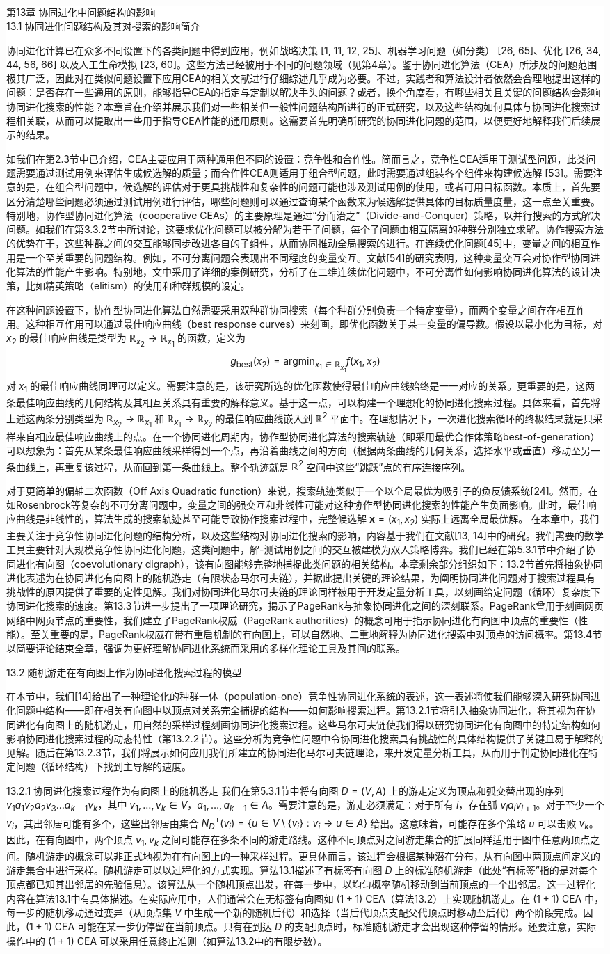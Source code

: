 第13章 协同进化中问题结构的影响  
13.1 协同进化问题结构及其对搜索的影响简介

协同进化计算已在众多不同设置下的各类问题中得到应用，例如战略决策 [1, 11, 12, 25]、机器学习问题（如分类） [26, 65]、优化 [26, 34, 44, 56, 66] 以及人工生命模拟 [23, 60]。这些方法已经被用于不同的问题领域（见第4章）。鉴于协同进化算法（CEA）所涉及的问题范围极其广泛，因此对在类似问题设置下应用CEA的相关文献进行仔细综述几乎成为必要。不过，实践者和算法设计者依然会合理地提出这样的问题：是否存在一些通用的原则，能够指导CEA的指定与定制以解决手头的问题？或者，换个角度看，有哪些相关且关键的问题结构会影响协同进化搜索的性能？本章旨在介绍并展示我们对一些相关但一般性问题结构所进行的正式研究，以及这些结构如何具体与协同进化搜索过程相关联，从而可以提取出一些用于指导CEA性能的通用原则。这需要首先明确所研究的协同进化问题的范围，以便更好地解释我们后续展示的结果。

如我们在第2.3节中已介绍，CEA主要应用于两种通用但不同的设置：竞争性和合作性。简而言之，竞争性CEA适用于测试型问题，此类问题需要通过测试用例来评估生成候选解的质量；而合作性CEA则适用于组合型问题，此时需要通过组装各个组件来构建候选解 [53]。需要注意的是，在组合型问题中，候选解的评估对于更具挑战性和复杂性的问题可能也涉及测试用例的使用，或者可用目标函数。本质上，首先要区分清楚哪些问题必须通过测试用例进行评估，哪些问题则可以通过查询某个函数来为候选解提供具体的目标质量度量，这一点至关重要。
特别地，协作型协同进化算法（cooperative CEAs）的主要原理是通过“分而治之”（Divide-and-Conquer）策略，以并行搜索的方式解决问题。如我们在第3.3.2节中所讨论，这要求优化问题可以被分解为若干子问题，每个子问题由相互隔离的种群分别独立求解。协作搜索方法的优势在于，这些种群之间的交互能够同步改进各自的子组件，从而协同推动全局搜索的进行。在连续优化问题[45]中，变量之间的相互作用是一个至关重要的问题结构。例如，不可分离问题会表现出不同程度的变量交互。文献[54]的研究表明，这种变量交互会对协作型协同进化算法的性能产生影响。特别地，文中采用了详细的案例研究，分析了在二维连续优化问题中，不可分离性如何影响协同进化算法的设计决策，比如精英策略（elitism）的使用和种群规模的设定。

在这种问题设置下，协作型协同进化算法自然需要采用双种群协同搜索（每个种群分别负责一个特定变量），而两个变量之间存在相互作用。这种相互作用可以通过最佳响应曲线（best response curves）来刻画，即优化函数关于某一变量的偏导数。假设以最小化为目标，对 $x_2$ 的最佳响应曲线是类型为 ${\mathbb{R}}_{x_2} \rightarrow {\mathbb{R}}_{x_1}$ 的函数，定义为
$$
g_{\mathrm{best}}(x_2) = \mathop{\mathrm{argmin}}_{x_1 \in {\mathbb{R}}_{x_1}} f(x_1, x_2) 
$$
对 $x_1$ 的最佳响应曲线同理可以定义。需要注意的是，该研究所选的优化函数使得最佳响应曲线始终是一一对应的关系。更重要的是，这两条最佳响应曲线的几何结构及其相互关系具有重要的解释意义。基于这一点，可以构建一个理想化的协同进化搜索过程。具体来看，首先将上述这两条分别类型为 ${\mathbb{R}}_{x_2} \rightarrow {\mathbb{R}}_{x_1}$ 和 ${\mathbb{R}}_{x_1} \rightarrow {\mathbb{R}}_{x_2}$ 的最佳响应曲线嵌入到 ${\mathbb{R}}^2$ 平面中。在理想情况下，一次进化搜索循环的终极结果就是只采样来自相应最佳响应曲线上的点。在一个协同进化周期内，协作型协同进化算法的搜索轨迹（即采用最优合作体策略best-of-generation）可以想象为：首先从某条最佳响应曲线采样得到一个点，再沿着曲线之间的方向（根据两条曲线的几何关系，选择水平或垂直）移动至另一条曲线上，再重复该过程，从而回到第一条曲线上。整个轨迹就是 ${\mathbb{R}}^2$ 空间中这些“跳跃”点的有序连接序列。

对于更简单的偏轴二次函数（Off Axis Quadratic function）来说，搜索轨迹类似于一个以全局最优为吸引子的负反馈系统[24]。然而，在如Rosenbrock等复杂的不可分离问题中，变量之间的强交互和非线性可能对这种协作型协同进化搜索的性能产生负面影响。此时，最佳响应曲线是非线性的，算法生成的搜索轨迹甚至可能导致协作搜索过程中，完整候选解 $\boldsymbol{x} = (x_1, x_2)$ 实际上远离全局最优解。
在本章中，我们主要关注于竞争性协同进化问题的结构分析，以及这些结构对协同进化搜索的影响，内容基于我们在文献[13, 14]中的研究。我们需要的数学工具主要针对大规模竞争性协同进化问题，这类问题中，解-测试用例之间的交互被建模为双人策略博弈。我们已经在第5.3.1节中介绍了协同进化有向图（coevolutionary digraph），该有向图能够完整地捕捉此类问题的相关结构。本章剩余部分组织如下：13.2节首先将抽象协同进化表述为在协同进化有向图上的随机游走（有限状态马尔可夫链），并据此提出关键的理论结果，为阐明协同进化问题对于搜索过程具有挑战性的原因提供了重要的定性见解。我们对协同进化马尔可夫链的理论同样被用于开发定量分析工具，以刻画给定问题（循环）复杂度下协同进化搜索的速度。第13.3节进一步提出了一项理论研究，揭示了PageRank与抽象协同进化之间的深刻联系。PageRank曾用于刻画网页网络中网页节点的重要性，我们建立了PageRank权威（PageRank authorities）的概念可用于指示协同进化有向图中顶点的重要性（性能）。至关重要的是，PageRank权威在带有重启机制的有向图上，可以自然地、二重地解释为协同进化搜索中对顶点的访问概率。第13.4节以简要评论结束全章，强调为更好理解协同进化系统而采用的多样化理论工具及其间的联系。

13.2 随机游走在有向图上作为协同进化搜索过程的模型

在本节中，我们[14]给出了一种理论化的种群一体（population-one）竞争性协同进化系统的表述，这一表述将使我们能够深入研究协同进化问题中结构——即在相关有向图中以顶点对关系完全捕捉的结构——如何影响搜索过程。第13.2.1节将引入抽象协同进化，将其视为在协同进化有向图上的随机游走，用自然的采样过程刻画协同进化搜索过程。这些马尔可夫链使我们得以研究协同进化有向图中的特定结构如何影响协同进化搜索过程的动态特性（第13.2.2节）。这些分析为竞争性问题中令协同进化搜索具有挑战性的具体结构提供了关键且易于解释的见解。随后在第13.2.3节，我们将展示如何应用我们所建立的协同进化马尔可夫链理论，来开发定量分析工具，从而用于判定协同进化在特定问题（循环结构）下找到主导解的速度。

13.2.1 
协同进化搜索过程作为有向图上的随机游走
我们在第5.3.1节中将有向图 $D = (V, A)$ 上的游走定义为顶点和弧交替出现的序列 $v_1 a_1 v_2 a_2 v_3 \ldots a_{k-1} v_k$，其中 $v_1, \ldots, v_k \in V$，$a_1, \ldots, a_{k-1} \in A$。需要注意的是，游走必须满足：对于所有 $i$，存在弧 $v_i a_i v_{i + 1}$。对于至少一个 $v_i$，其出邻居可能有多个，这些出邻居由集合 $N_{D}^{+}(v_i) = \{u \in V \setminus \{v_i\} : v_i \rightarrow u \in A\}$ 给出。这意味着，可能存在多个策略 $u$ 可以击败 $v_k$。因此，在有向图中，两个顶点 $v_1, v_k$ 之间可能存在多条不同的游走路线。这种不同顶点对之间游走集合的扩展同样适用于图中任意两顶点之间。随机游走的概念可以非正式地视为在有向图上的一种采样过程。更具体而言，该过程会根据某种潜在分布，从有向图中两顶点间定义的游走集合中进行采样。随机游走可以以过程化的方式实现。算法13.1描述了有标签有向图 $D$ 上的标准随机游走（此处“有标签”指的是对每个顶点都已知其出邻居的先验信息）。该算法从一个随机顶点出发，在每一步中，以均匀概率随机移动到当前顶点的一个出邻居。这一过程化内容在算法13.1中有具体描述。在实际应用中，人们通常会在无标签有向图如 $(1+1)$ CEA（算法13.2）上实现随机游走。在 $(1+1)$ CEA 中，每一步的随机移动通过变异（从顶点集 $V$ 中生成一个新的随机后代）和选择（当后代顶点支配父代顶点时移动至后代）两个阶段完成。因此，$(1+1)$ CEA 可能在某一步仍停留在当前顶点。只有在到达 $D$ 的支配顶点时，标准随机游走才会出现这种停留的情形。还要注意，实际操作中的 $(1+1)$ CEA 可以采用任意终止准则（如算法13.2中的有限步数）。

